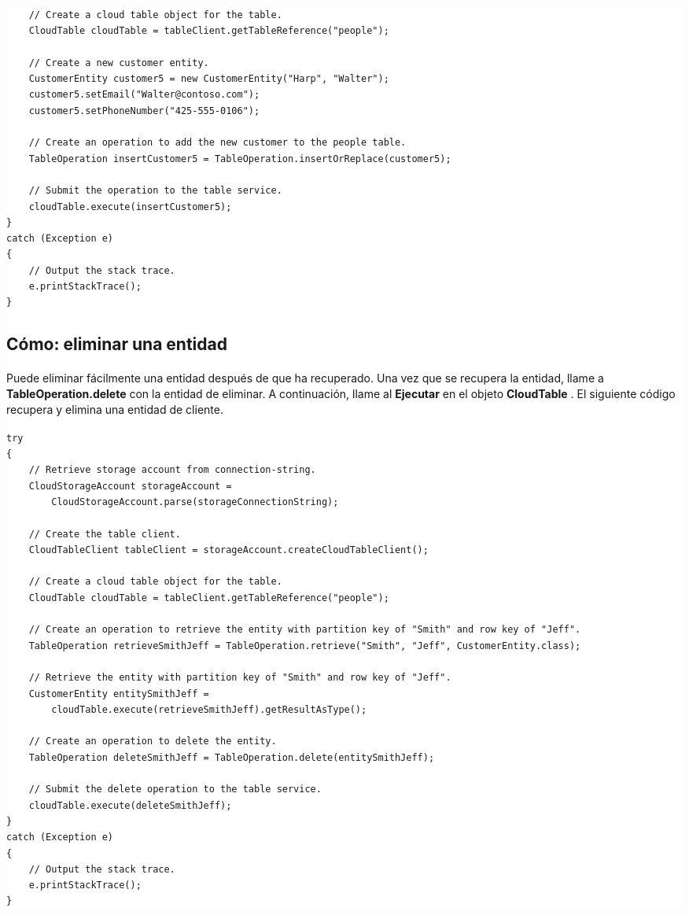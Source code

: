         // Create a cloud table object for the table.
        CloudTable cloudTable = tableClient.getTableReference("people");

        // Create a new customer entity.
        CustomerEntity customer5 = new CustomerEntity("Harp", "Walter");
        customer5.setEmail("Walter@contoso.com");
        customer5.setPhoneNumber("425-555-0106");

        // Create an operation to add the new customer to the people table.
        TableOperation insertCustomer5 = TableOperation.insertOrReplace(customer5);

        // Submit the operation to the table service.
        cloudTable.execute(insertCustomer5);
    }
    catch (Exception e)
    {
        // Output the stack trace.
        e.printStackTrace();
    }

## <a name="how-to-delete-an-entity"></a>Cómo: eliminar una entidad

Puede eliminar fácilmente una entidad después de que ha recuperado. Una vez que se recupera la entidad, llame a **TableOperation.delete** con la entidad de eliminar. A continuación, llame al **Ejecutar** en el objeto **CloudTable** . El siguiente código recupera y elimina una entidad de cliente.

    try
    {
        // Retrieve storage account from connection-string.
        CloudStorageAccount storageAccount =
            CloudStorageAccount.parse(storageConnectionString);

        // Create the table client.
        CloudTableClient tableClient = storageAccount.createCloudTableClient();

        // Create a cloud table object for the table.
        CloudTable cloudTable = tableClient.getTableReference("people");

        // Create an operation to retrieve the entity with partition key of "Smith" and row key of "Jeff".
        TableOperation retrieveSmithJeff = TableOperation.retrieve("Smith", "Jeff", CustomerEntity.class);

        // Retrieve the entity with partition key of "Smith" and row key of "Jeff".
        CustomerEntity entitySmithJeff =
            cloudTable.execute(retrieveSmithJeff).getResultAsType();

        // Create an operation to delete the entity.
        TableOperation deleteSmithJeff = TableOperation.delete(entitySmithJeff);

        // Submit the delete operation to the table service.
        cloudTable.execute(deleteSmithJeff);
    }
    catch (Exception e)
    {
        // Output the stack trace.
        e.printStackTrace();
    }
